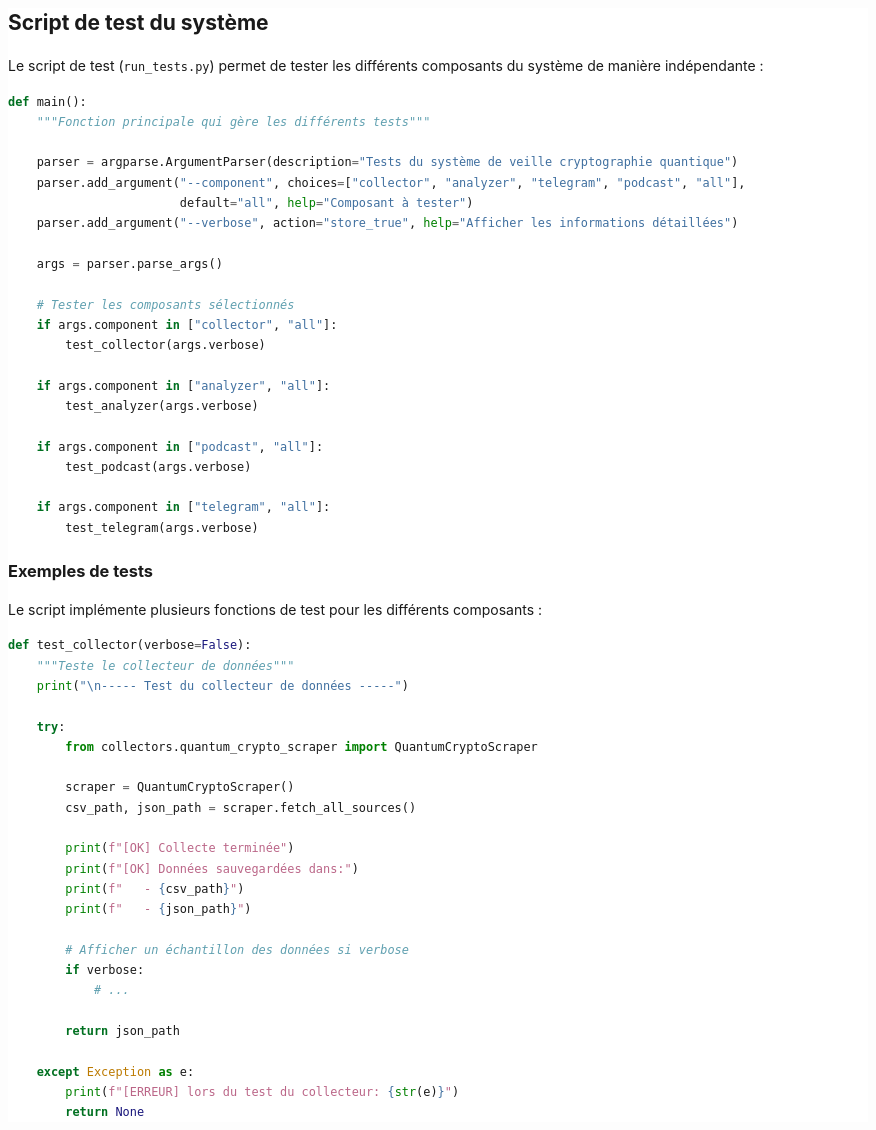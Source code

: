 ## Script de test du système

Le script de test (`run_tests.py`) permet de tester les différents composants du système de manière indépendante :

```python
def main():
    """Fonction principale qui gère les différents tests"""
    
    parser = argparse.ArgumentParser(description="Tests du système de veille cryptographie quantique")
    parser.add_argument("--component", choices=["collector", "analyzer", "telegram", "podcast", "all"],
                        default="all", help="Composant à tester")
    parser.add_argument("--verbose", action="store_true", help="Afficher les informations détaillées")
    
    args = parser.parse_args()
    
    # Tester les composants sélectionnés
    if args.component in ["collector", "all"]:
        test_collector(args.verbose)
    
    if args.component in ["analyzer", "all"]:
        test_analyzer(args.verbose)
    
    if args.component in ["podcast", "all"]:
        test_podcast(args.verbose)
    
    if args.component in ["telegram", "all"]:
        test_telegram(args.verbose)
```

### Exemples de tests

Le script implémente plusieurs fonctions de test pour les différents composants :

```python
def test_collector(verbose=False):
    """Teste le collecteur de données"""
    print("\n----- Test du collecteur de données -----")
    
    try:
        from collectors.quantum_crypto_scraper import QuantumCryptoScraper
        
        scraper = QuantumCryptoScraper()
        csv_path, json_path = scraper.fetch_all_sources()
        
        print(f"[OK] Collecte terminée")
        print(f"[OK] Données sauvegardées dans:")
        print(f"   - {csv_path}")
        print(f"   - {json_path}")
        
        # Afficher un échantillon des données si verbose
        if verbose:
            # ...
        
        return json_path
    
    except Exception as e:
        print(f"[ERREUR] lors du test du collecteur: {str(e)}")
        return None
```
